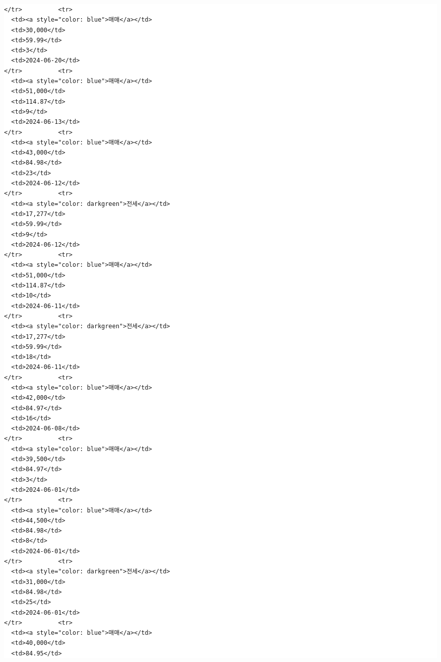     </tr>          <tr>
      <td><a style="color: blue">매매</a></td>
      <td>30,000</td>
      <td>59.99</td>
      <td>3</td>
      <td>2024-06-20</td>
    </tr>          <tr>
      <td><a style="color: blue">매매</a></td>
      <td>51,000</td>
      <td>114.87</td>
      <td>9</td>
      <td>2024-06-13</td>
    </tr>          <tr>
      <td><a style="color: blue">매매</a></td>
      <td>43,000</td>
      <td>84.98</td>
      <td>23</td>
      <td>2024-06-12</td>
    </tr>          <tr>
      <td><a style="color: darkgreen">전세</a></td>
      <td>17,277</td>
      <td>59.99</td>
      <td>9</td>
      <td>2024-06-12</td>
    </tr>          <tr>
      <td><a style="color: blue">매매</a></td>
      <td>51,000</td>
      <td>114.87</td>
      <td>10</td>
      <td>2024-06-11</td>
    </tr>          <tr>
      <td><a style="color: darkgreen">전세</a></td>
      <td>17,277</td>
      <td>59.99</td>
      <td>18</td>
      <td>2024-06-11</td>
    </tr>          <tr>
      <td><a style="color: blue">매매</a></td>
      <td>42,000</td>
      <td>84.97</td>
      <td>16</td>
      <td>2024-06-08</td>
    </tr>          <tr>
      <td><a style="color: blue">매매</a></td>
      <td>39,500</td>
      <td>84.97</td>
      <td>3</td>
      <td>2024-06-01</td>
    </tr>          <tr>
      <td><a style="color: blue">매매</a></td>
      <td>44,500</td>
      <td>84.98</td>
      <td>8</td>
      <td>2024-06-01</td>
    </tr>          <tr>
      <td><a style="color: darkgreen">전세</a></td>
      <td>31,000</td>
      <td>84.98</td>
      <td>25</td>
      <td>2024-06-01</td>
    </tr>          <tr>
      <td><a style="color: blue">매매</a></td>
      <td>40,000</td>
      <td>84.95</td>